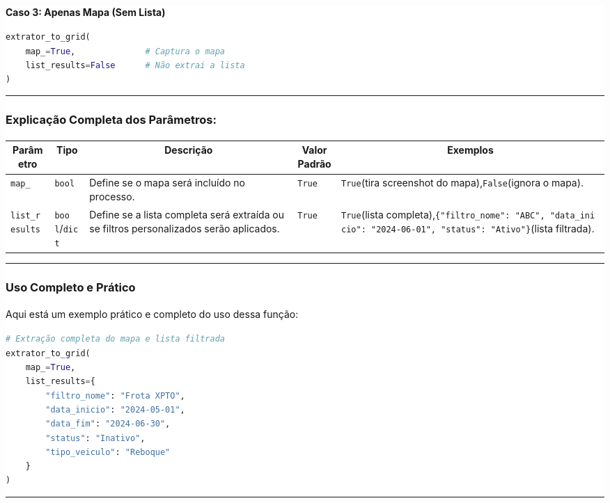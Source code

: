 **Caso 3: Apenas Mapa (Sem Lista)**

```python
extrator_to_grid(
    map_=True,              # Captura o mapa
    list_results=False      # Não extrai a lista
)
```

---

### Explicação Completa dos Parâmetros:

| Parâmetro       | Tipo              | Descrição                                                                               | Valor Padrão | Exemplos                                                                                                             |
| ---------------- | ----------------- | ----------------------------------------------------------------------------------------- | ------------- | -------------------------------------------------------------------------------------------------------------------- |
| `map_`         | `bool`          | Define se o mapa será incluído no processo.                                             | `True`      | `True`(tira screenshot do mapa),`False`(ignora o mapa).                                                          |
| `list_results` | `bool`/`dict` | Define se a lista completa será extraída ou se filtros personalizados serão aplicados. | `True`      | `True`(lista completa),`{"filtro_nome": "ABC", "data_inicio": "2024-06-01", "status": "Ativo"}`(lista filtrada). |

---

### Uso Completo e Prático

Aqui está um exemplo prático e completo do uso dessa função:

```python
# Extração completa do mapa e lista filtrada
extrator_to_grid(
    map_=True,
    list_results={
        "filtro_nome": "Frota XPTO",
        "data_inicio": "2024-05-01",
        "data_fim": "2024-06-30",
        "status": "Inativo",
        "tipo_veiculo": "Reboque"
    }
)
```

---
